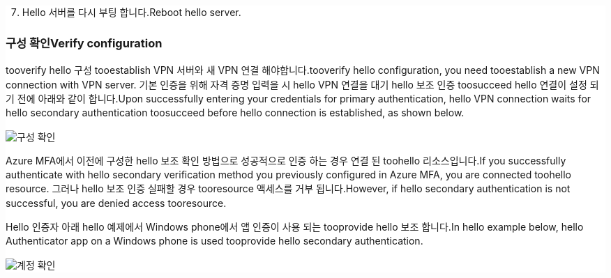 7. <span data-ttu-id="d3bfe-402">Hello 서버를 다시 부팅 합니다.</span><span class="sxs-lookup"><span data-stu-id="d3bfe-402">Reboot hello server.</span></span>
 
### <a name="verify-configuration"></a><span data-ttu-id="d3bfe-403">구성 확인</span><span class="sxs-lookup"><span data-stu-id="d3bfe-403">Verify configuration</span></span>
<span data-ttu-id="d3bfe-404">tooverify hello 구성 tooestablish VPN 서버와 새 VPN 연결 해야합니다.</span><span class="sxs-lookup"><span data-stu-id="d3bfe-404">tooverify hello configuration, you need tooestablish a new VPN connection with VPN server.</span></span> <span data-ttu-id="d3bfe-405">기본 인증을 위해 자격 증명 입력을 시 hello VPN 연결을 대기 hello 보조 인증 toosucceed hello 연결이 설정 되기 전에 아래와 같이 합니다.</span><span class="sxs-lookup"><span data-stu-id="d3bfe-405">Upon successfully entering your credentials for primary authentication, hello VPN connection waits for hello secondary authentication toosucceed before hello connection is established, as shown below.</span></span> 

 ![구성 확인](./media/nps-extension-vpn/image42.png)

<span data-ttu-id="d3bfe-407">Azure MFA에서 이전에 구성한 hello 보조 확인 방법으로 성공적으로 인증 하는 경우 연결 된 toohello 리소스입니다.</span><span class="sxs-lookup"><span data-stu-id="d3bfe-407">If you successfully authenticate with hello secondary verification method you previously configured in Azure MFA, you are connected toohello resource.</span></span> <span data-ttu-id="d3bfe-408">그러나 hello 보조 인증 실패할 경우 tooresource 액세스를 거부 됩니다.</span><span class="sxs-lookup"><span data-stu-id="d3bfe-408">However, if hello secondary authentication is not successful, you are denied access tooresource.</span></span> 

<span data-ttu-id="d3bfe-409">Hello 인증자 아래 hello 예제에서 Windows phone에서 앱 인증이 사용 되는 tooprovide hello 보조 합니다.</span><span class="sxs-lookup"><span data-stu-id="d3bfe-409">In hello example below, hello Authenticator app on a Windows phone is used tooprovide hello secondary authentication.</span></span>

 ![계정 확인](./media/nps-extension-vpn/image43.png)

